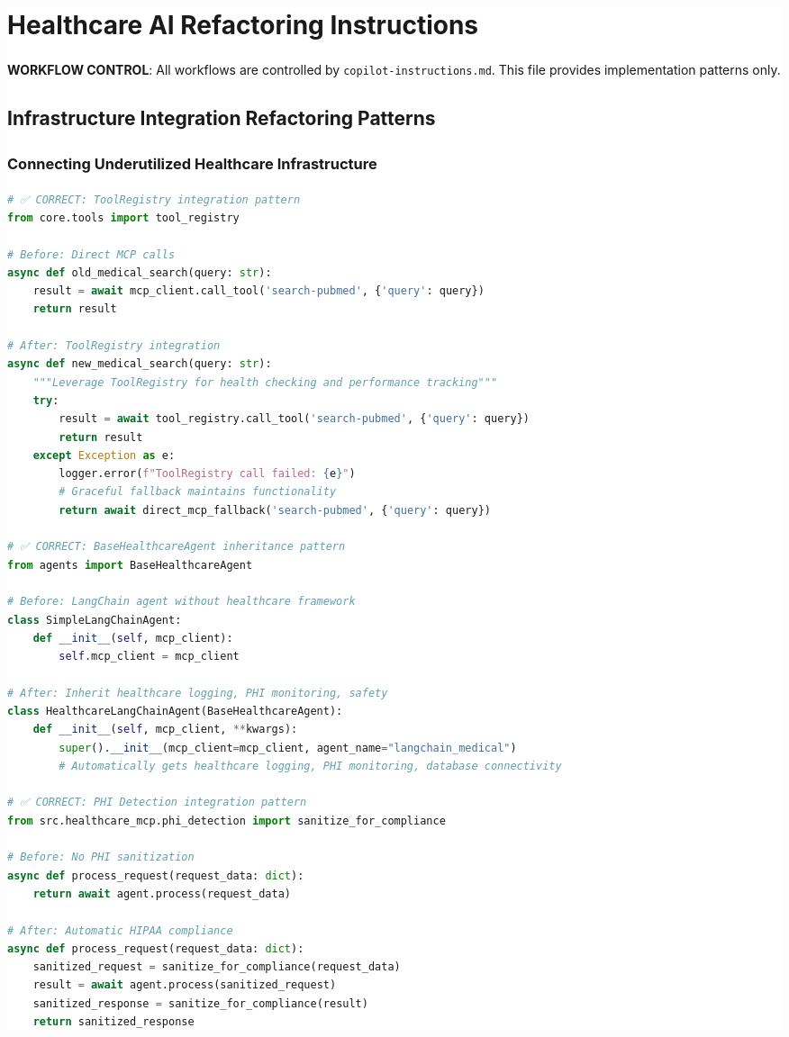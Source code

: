 # Healthcare AI Refactoring Instructions

**WORKFLOW CONTROL**: All workflows are controlled by `copilot-instructions.md`. This file provides implementation patterns only.

## Infrastructure Integration Refactoring Patterns

### Connecting Underutilized Healthcare Infrastructure

```python
# ✅ CORRECT: ToolRegistry integration pattern
from core.tools import tool_registry

# Before: Direct MCP calls
async def old_medical_search(query: str):
    result = await mcp_client.call_tool('search-pubmed', {'query': query})
    return result

# After: ToolRegistry integration
async def new_medical_search(query: str):
    """Leverage ToolRegistry for health checking and performance tracking"""
    try:
        result = await tool_registry.call_tool('search-pubmed', {'query': query})
        return result
    except Exception as e:
        logger.error(f"ToolRegistry call failed: {e}")
        # Graceful fallback maintains functionality
        return await direct_mcp_fallback('search-pubmed', {'query': query})

# ✅ CORRECT: BaseHealthcareAgent inheritance pattern
from agents import BaseHealthcareAgent

# Before: LangChain agent without healthcare framework
class SimpleLangChainAgent:
    def __init__(self, mcp_client):
        self.mcp_client = mcp_client

# After: Inherit healthcare logging, PHI monitoring, safety
class HealthcareLangChainAgent(BaseHealthcareAgent):
    def __init__(self, mcp_client, **kwargs):
        super().__init__(mcp_client=mcp_client, agent_name="langchain_medical")
        # Automatically gets healthcare logging, PHI monitoring, database connectivity

# ✅ CORRECT: PHI Detection integration pattern
from src.healthcare_mcp.phi_detection import sanitize_for_compliance

# Before: No PHI sanitization
async def process_request(request_data: dict):
    return await agent.process(request_data)

# After: Automatic HIPAA compliance
async def process_request(request_data: dict):
    sanitized_request = sanitize_for_compliance(request_data)
    result = await agent.process(sanitized_request)
    sanitized_response = sanitize_for_compliance(result)
    return sanitized_response
```
